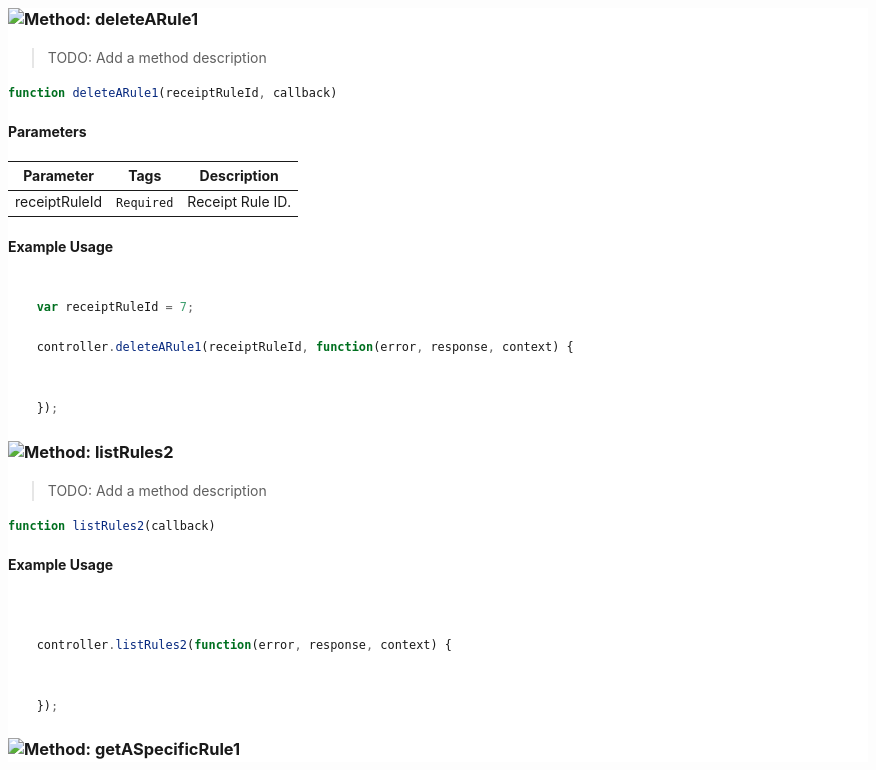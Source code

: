 

### <a name="delete_a_rule1"></a>![Method: ](https://apidocs.io/img/method.png ".AutomationRulesController.deleteARule1") deleteARule1

> TODO: Add a method description


```javascript
function deleteARule1(receiptRuleId, callback)
```
#### Parameters

| Parameter | Tags | Description |
|-----------|------|-------------|
| receiptRuleId |  ``` Required ```  | Receipt Rule ID. |



#### Example Usage

```javascript

    var receiptRuleId = 7;

    controller.deleteARule1(receiptRuleId, function(error, response, context) {

    
	});
```



### <a name="list_rules2"></a>![Method: ](https://apidocs.io/img/method.png ".AutomationRulesController.listRules2") listRules2

> TODO: Add a method description


```javascript
function listRules2(callback)
```

#### Example Usage

```javascript


    controller.listRules2(function(error, response, context) {

    
	});
```



### <a name="get_a_specific_rule1"></a>![Method: ](https://apidocs.io/img/method.png ".AutomationRulesController.getASpecificRule1") getASpecificRule1
